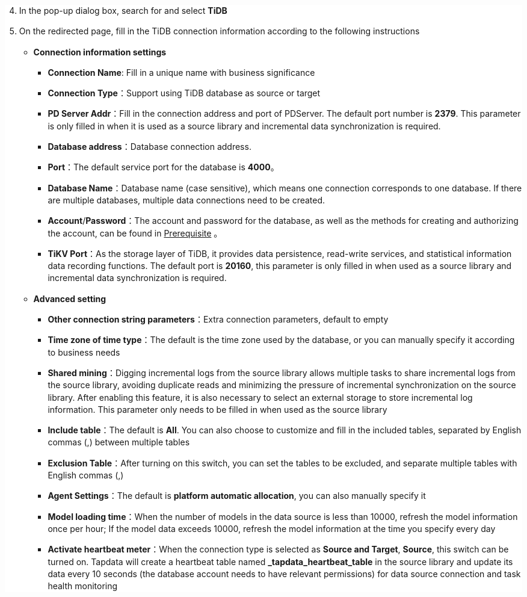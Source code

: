 4. In the pop-up dialog box, search for and select **TiDB**

5. On the redirected page, fill in the TiDB connection information according to the following instructions

   * **Connection information settings**
      * **Connection Name**: Fill in a unique name with business significance
      
      * **Connection Type**：Support using TiDB database as source or target
      
      * **PD Server Addr**：Fill in the connection address and port of PDServer. The default port number is **2379**. This parameter is only filled in when it is used as a source library and incremental data synchronization is required.
      
      * **Database address**：Database connection address.
      
      * **Port**：The default service port for the database is **4000**。
      
      * **Database Name**：Database name (case sensitive), which means one connection corresponds to one database. If there are multiple databases, multiple data connections need to be created.
      
      * **Account**/**Password**：The account and password for the database, as well as the methods for creating and authorizing the account, can be found in [Prerequisite](#prerequisite) 。
      
      * **TiKV Port**：As the storage layer of TiDB, it provides data persistence, read-write services, and statistical information data recording functions. The default port is **20160**, this parameter is only filled in when used as a source library and incremental data synchronization is required.
      
   * **Advanced setting**
   
      * **Other connection string parameters**：Extra connection parameters, default to empty
      
      * **Time zone of time type**：The default is the time zone used by the database, or you can manually specify it according to business needs
      
      * **Shared mining**：Digging incremental logs from the source library allows multiple tasks to share incremental logs from the source library, avoiding duplicate reads and minimizing the pressure of incremental synchronization on the source library. After enabling this feature, it is also necessary to select an external storage to store incremental log information. This parameter only needs to be filled in when used as the source library
      
      * **Include table**：The default is **All**. You can also choose to customize and fill in the included tables, separated by English commas (,) between multiple tables
      
      * **Exclusion Table**：After turning on this switch, you can set the tables to be excluded, and separate multiple tables with English commas (,)
      
      * **Agent Settings**：The default is **platform automatic allocation**, you can also manually specify it
      
      * **Model loading time**：When the number of models in the data source is less than 10000, refresh the model information once per hour; If the model data exceeds 10000, refresh the model information at the time you specify every day
      
      * **Activate heartbeat meter**：When the connection type is selected as **Source and Target**, **Source**, this switch can be turned on. Tapdata will create a heartbeat table named **_tapdata_heartbeat_table** in the source library and update its data every 10 seconds (the database account needs to have relevant permissions) for data source connection and task health monitoring
      
      
